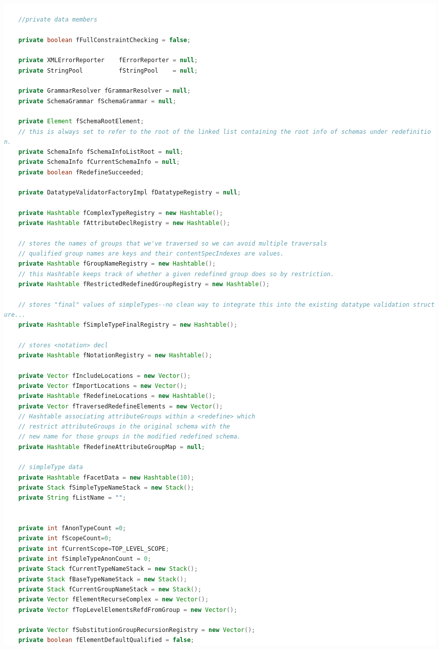 ```java

    //private data members

    private boolean fFullConstraintChecking = false;

    private XMLErrorReporter    fErrorReporter = null;
    private StringPool          fStringPool    = null;

    private GrammarResolver fGrammarResolver = null;
    private SchemaGrammar fSchemaGrammar = null;

    private Element fSchemaRootElement;
    // this is always set to refer to the root of the linked list containing the root info of schemas under redefinition.
    private SchemaInfo fSchemaInfoListRoot = null;
    private SchemaInfo fCurrentSchemaInfo = null;
    private boolean fRedefineSucceeded;

    private DatatypeValidatorFactoryImpl fDatatypeRegistry = null;

    private Hashtable fComplexTypeRegistry = new Hashtable();
    private Hashtable fAttributeDeclRegistry = new Hashtable();

    // stores the names of groups that we've traversed so we can avoid multiple traversals
    // qualified group names are keys and their contentSpecIndexes are values.
    private Hashtable fGroupNameRegistry = new Hashtable();
    // this Hashtable keeps track of whether a given redefined group does so by restriction.
    private Hashtable fRestrictedRedefinedGroupRegistry = new Hashtable();

    // stores "final" values of simpleTypes--no clean way to integrate this into the existing datatype validation structure...
    private Hashtable fSimpleTypeFinalRegistry = new Hashtable();

    // stores <notation> decl
    private Hashtable fNotationRegistry = new Hashtable();

    private Vector fIncludeLocations = new Vector();
    private Vector fImportLocations = new Vector();
    private Hashtable fRedefineLocations = new Hashtable();
    private Vector fTraversedRedefineElements = new Vector();
    // Hashtable associating attributeGroups within a <redefine> which
    // restrict attributeGroups in the original schema with the
    // new name for those groups in the modified redefined schema.
    private Hashtable fRedefineAttributeGroupMap = null;

    // simpleType data
    private Hashtable fFacetData = new Hashtable(10);
    private Stack fSimpleTypeNameStack = new Stack();
    private String fListName = "";


    private int fAnonTypeCount =0;
    private int fScopeCount=0;
    private int fCurrentScope=TOP_LEVEL_SCOPE;
    private int fSimpleTypeAnonCount = 0;
    private Stack fCurrentTypeNameStack = new Stack();
    private Stack fBaseTypeNameStack = new Stack();
    private Stack fCurrentGroupNameStack = new Stack();
    private Vector fElementRecurseComplex = new Vector();
    private Vector fTopLevelElementsRefdFromGroup = new Vector();

    private Vector fSubstitutionGroupRecursionRegistry = new Vector();
    private boolean fElementDefaultQualified = false;
```